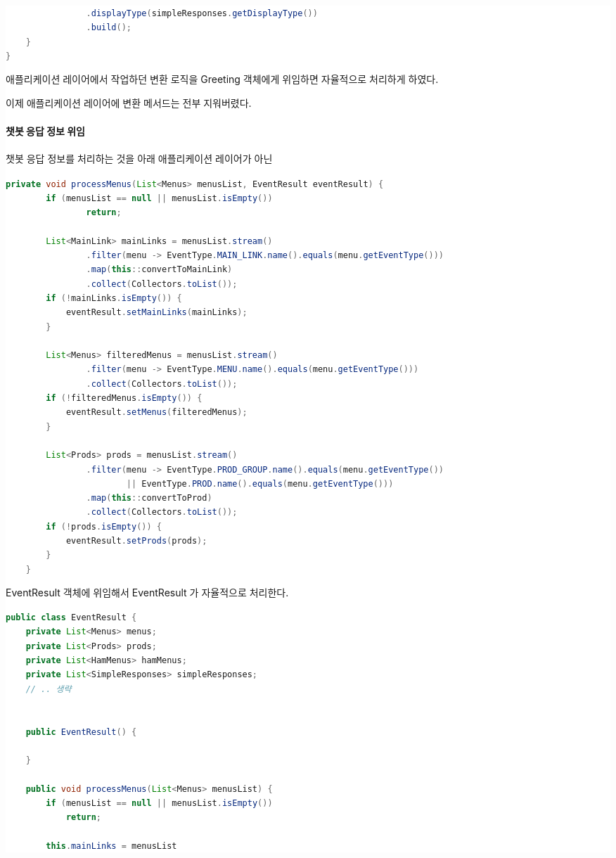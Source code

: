 ```java
                .displayType(simpleResponses.getDisplayType())
                .build();
    }
}
```

애플리케이션 레이어에서 작업하던 변환 로직을 Greeting 객체에게 위임하면 자율적으로 처리하게 하였다.

이제 애플리케이션 레이어에 변환 메서드는 전부 지워버렸다.

#### 챗봇 응답 정보 위임

챗봇 응답 정보를 처리하는 것을 아래 애플리케이션 레이어가 아닌

```java
private void processMenus(List<Menus> menusList, EventResult eventResult) {
        if (menusList == null || menusList.isEmpty())
                return;

        List<MainLink> mainLinks = menusList.stream()
                .filter(menu -> EventType.MAIN_LINK.name().equals(menu.getEventType()))
                .map(this::convertToMainLink)
                .collect(Collectors.toList());
        if (!mainLinks.isEmpty()) {
            eventResult.setMainLinks(mainLinks);
        }

        List<Menus> filteredMenus = menusList.stream()
                .filter(menu -> EventType.MENU.name().equals(menu.getEventType()))
                .collect(Collectors.toList());
        if (!filteredMenus.isEmpty()) {
            eventResult.setMenus(filteredMenus);
        }

        List<Prods> prods = menusList.stream()
                .filter(menu -> EventType.PROD_GROUP.name().equals(menu.getEventType())
                        || EventType.PROD.name().equals(menu.getEventType()))
                .map(this::convertToProd)
                .collect(Collectors.toList());
        if (!prods.isEmpty()) {
            eventResult.setProds(prods);
        }
    }

```

EventResult 객체에 위임해서 EventResult 가 자율적으로 처리한다.

```java
public class EventResult {
    private List<Menus> menus;
    private List<Prods> prods;
    private List<HamMenus> hamMenus;
    private List<SimpleResponses> simpleResponses;
    // .. 생략


    public EventResult() {

    }

    public void processMenus(List<Menus> menusList) {
        if (menusList == null || menusList.isEmpty())
            return;

        this.mainLinks = menusList
```